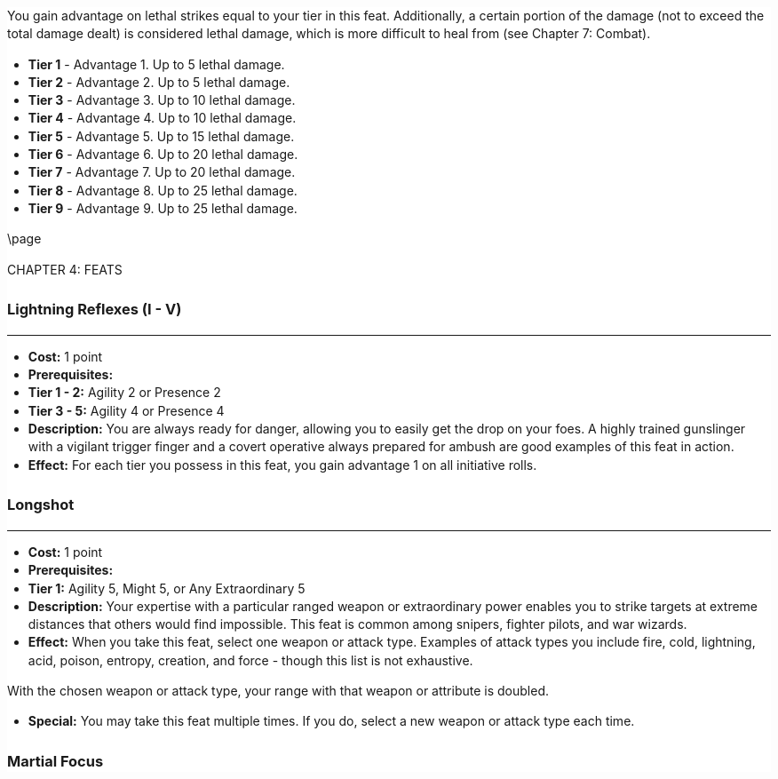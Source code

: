  You gain advantage on lethal strikes equal to your tier in this feat. Additionally, a certain portion of the damage (not to exceed the total damage dealt) is considered lethal damage, which is more difficult to heal from (see Chapter 7: Combat).
 
 - **Tier 1** - Advantage 1. Up to 5 lethal damage.
 - **Tier 2** - Advantage 2. Up to 5 lethal damage.
 - **Tier 3** - Advantage 3. Up to 10 lethal damage.
 - **Tier 4** - Advantage 4. Up to 10 lethal damage.
 - **Tier 5** - Advantage 5. Up to 15 lethal damage.
  - **Tier 6** - Advantage 6. Up to 20 lethal damage.
 - **Tier 7** - Advantage 7. Up to 20 lethal damage.
 - **Tier 8** - Advantage 8. Up to 25 lethal damage.
 - **Tier 9** - Advantage 9. Up to 25 lethal damage.
 

\page

<div class='footnote'>CHAPTER 4: FEATS</div>


### Lightning Reflexes (I - V)

<div class="feat-entry"></div>

___
- **Cost:**  1 point
- **Prerequisites:**
 - **Tier 1 - 2:** Agility 2 or Presence 2
 - **Tier 3 - 5:** Agility 4 or Presence 4
- **Description:** You are always ready for danger, allowing you to easily get the drop on your foes. A highly trained gunslinger with a vigilant trigger finger and a covert operative always prepared for ambush are good examples of this feat in action.
- **Effect:** For each tier you possess in this feat, you gain advantage 1 on all initiative rolls.

### Longshot

<div class="feat-entry"></div>

___
- **Cost:**  1 point
- **Prerequisites:**
 - **Tier 1:** Agility 5, Might 5, or Any Extraordinary 5
- **Description:** Your expertise with a particular ranged weapon or extraordinary power enables you to strike targets at extreme distances that others would find impossible. This feat is common among snipers, fighter pilots, and war wizards.
- **Effect:** When you take this feat, select one weapon or attack type. Examples of attack types you include fire, cold, lightning, acid, poison, entropy, creation, and force - though this list is not exhaustive.

 With the chosen weapon or attack type, your range with that weapon or attribute is doubled.
- **Special:** You may take this feat multiple times. If you do, select a new weapon or attack type each time.


### Martial Focus
